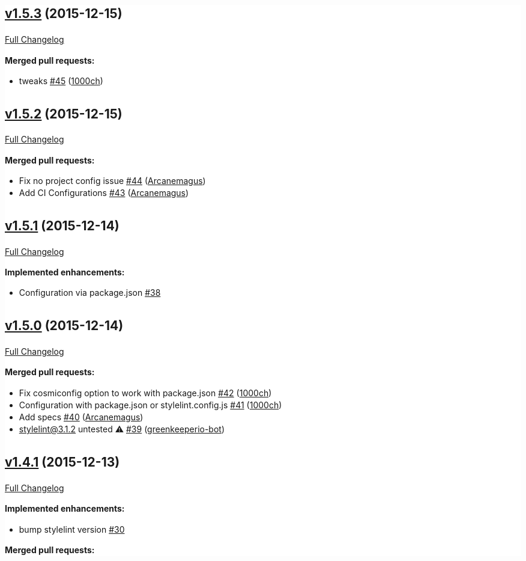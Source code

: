 ## [v1.5.3](https://github.com/AtomLinter/linter-stylelint/tree/v1.5.3) (2015-12-15)
[Full Changelog](https://github.com/AtomLinter/linter-stylelint/compare/v1.5.2...v1.5.3)

**Merged pull requests:**

- tweaks [\#45](https://github.com/AtomLinter/linter-stylelint/pull/45) ([1000ch](https://github.com/1000ch))

## [v1.5.2](https://github.com/AtomLinter/linter-stylelint/tree/v1.5.2) (2015-12-15)
[Full Changelog](https://github.com/AtomLinter/linter-stylelint/compare/v1.5.1...v1.5.2)

**Merged pull requests:**

- Fix no project config issue [\#44](https://github.com/AtomLinter/linter-stylelint/pull/44) ([Arcanemagus](https://github.com/Arcanemagus))
- Add CI Configurations [\#43](https://github.com/AtomLinter/linter-stylelint/pull/43) ([Arcanemagus](https://github.com/Arcanemagus))

## [v1.5.1](https://github.com/AtomLinter/linter-stylelint/tree/v1.5.1) (2015-12-14)
[Full Changelog](https://github.com/AtomLinter/linter-stylelint/compare/v1.5.0...v1.5.1)

**Implemented enhancements:**

- Configuration via package.json [\#38](https://github.com/AtomLinter/linter-stylelint/issues/38)

## [v1.5.0](https://github.com/AtomLinter/linter-stylelint/tree/v1.5.0) (2015-12-14)
[Full Changelog](https://github.com/AtomLinter/linter-stylelint/compare/v1.4.1...v1.5.0)

**Merged pull requests:**

- Fix cosmiconfig option to work with package.json [\#42](https://github.com/AtomLinter/linter-stylelint/pull/42) ([1000ch](https://github.com/1000ch))
- Configuration with package.json or stylelint.config.js [\#41](https://github.com/AtomLinter/linter-stylelint/pull/41) ([1000ch](https://github.com/1000ch))
- Add specs [\#40](https://github.com/AtomLinter/linter-stylelint/pull/40) ([Arcanemagus](https://github.com/Arcanemagus))
- stylelint@3.1.2 untested ⚠️ [\#39](https://github.com/AtomLinter/linter-stylelint/pull/39) ([greenkeeperio-bot](https://github.com/greenkeeperio-bot))

## [v1.4.1](https://github.com/AtomLinter/linter-stylelint/tree/v1.4.1) (2015-12-13)
[Full Changelog](https://github.com/AtomLinter/linter-stylelint/compare/v1.4.0...v1.4.1)

**Implemented enhancements:**

- bump stylelint version [\#30](https://github.com/AtomLinter/linter-stylelint/issues/30)

**Merged pull requests:**
